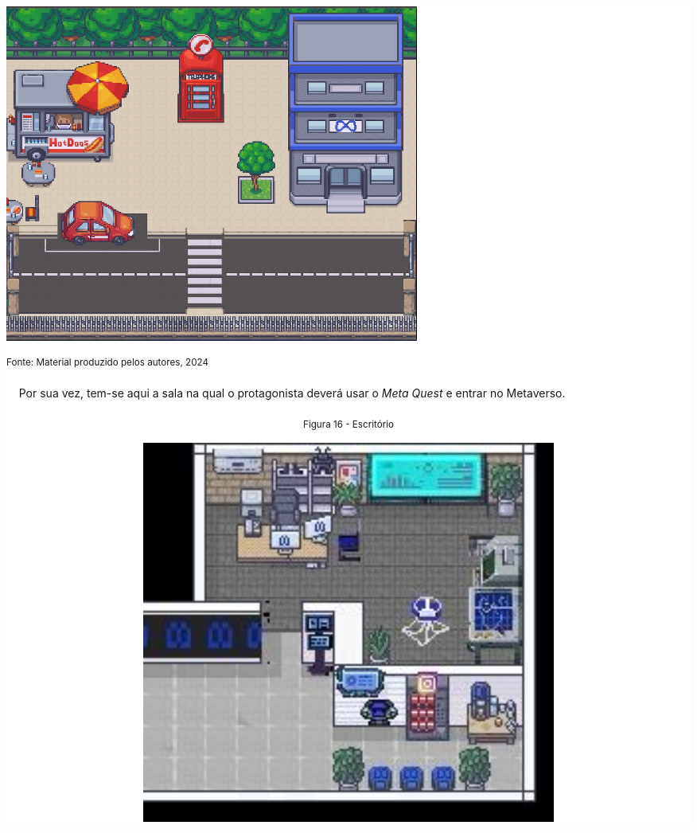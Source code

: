 <img src="../assets/mapa_inicial.png" width="60%" height="30%">

<sup>Fonte: Material produzido pelos autores, 2024</sup>

</div>

&nbsp;&nbsp;&nbsp;&nbsp;Por sua vez, tem-se aqui a sala na qual o protagonista deverá usar o _Meta Quest_ e entrar no Metaverso.

<div align = "center">

<sub> Figura 16 - Escritório</sub>

<img src="../assets/mapa_oculos.png" width="60%" height="30%">
